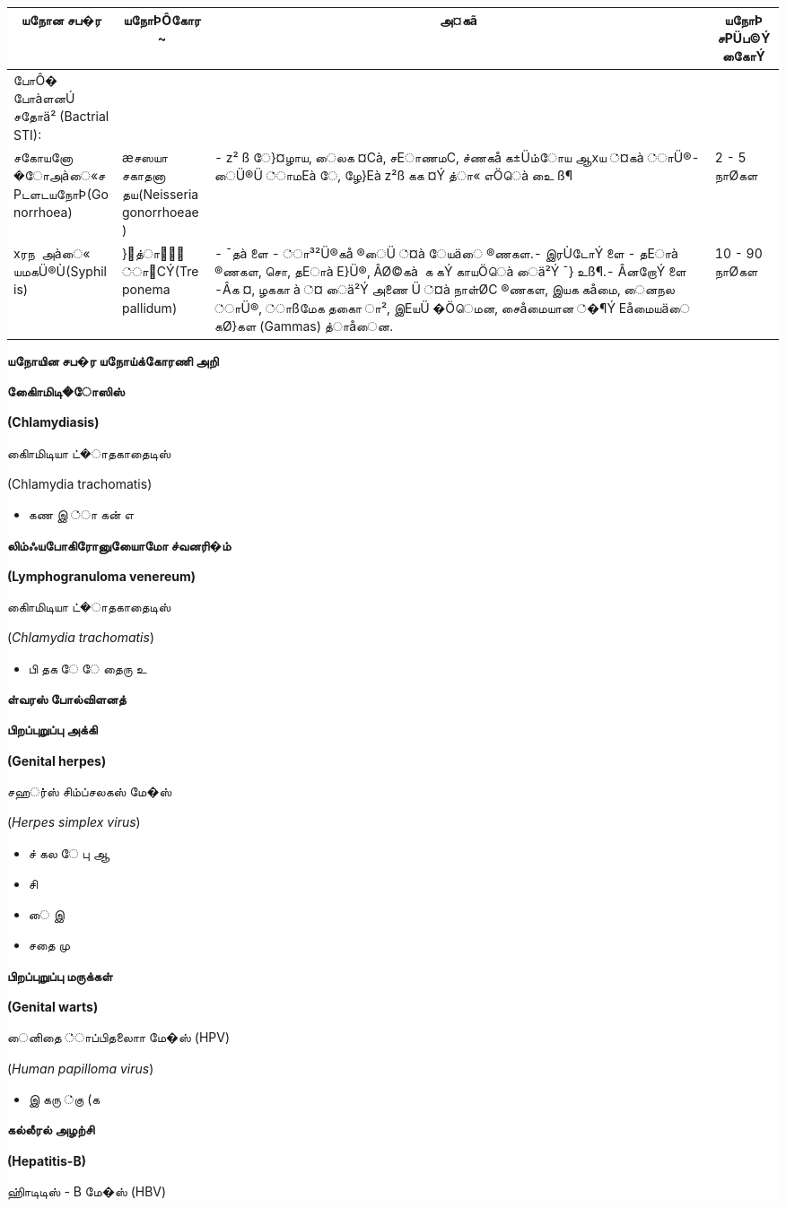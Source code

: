 | யநோன சப�ர |யநோÞÔகோர~ |அ¤கã |யநோÞ சPÜப©Ý கோைÝ |
|------|------|------|------|
| போÔ� போàளனÚ சதோä² (Bactrial STI): |
| சகோயனோ�ோஅàை«சPடளடயநோÞ(Gonorrhoea) |æசஸயா சகாதனாதய(Neisseria gonorrhoeae) |- z² ß ே}¤ழாய, ைலக ¤Cà, சEாணமC, ச்ணகå க±Üம்ோய ஆxய ்¤கà ்ாÜ®- ைÜ®Ü ்ாமEà ே, ழே}Eà z²ß கக ¤Ý த்ா« எÖெà உை ß¶ |2 - 5 நாØகள |
| xரந  அàை« யமகÜ®Ù(Syphilis) |}த்ாைா ்ாCÝ(Treponema pallidum) |- ¯தà ளை  - ்ா³²Ü®கå ®ைÜ ்¤à ேயäை ®ணகள.- இரÙடோÝ ளை    - தEாà ®ணகள, சொ, தEாà E}Ü®, ÂØ©கà  க கÝ காயÖெà ைä²Ý ¯} உß¶.- ÂனறோÝ ளை  -Âக ¤, ழககா à ்¤ ைä²Ý அணை Ü ்¤à நாள்ØC ®ணகள, இயக கåமை, ைனநல ்ாÜ®, ்ாßமேக தகாை ா², இEயÜ �Öெமன, சைåமையான ்�¶Ý Eåமையäை கØ}கள (Gammas) த்ாåைன. |10 - 90 நாØகள |
  

**யநோயின சப�ர யநோய்க்கோரணி அறி**

**கிைோமிடி�ோஸிஸ்**

**(Chlamydiasis)**

கிைாமிடியா ட்�ாதகாதைடிஸ்

(Chlamydia trachomatis)

- கண இ ்ா கன் எ

**லிம்ஃயபோகிரோனுயைோமோ ச்வனரி�ம்**

**(Lymphogranuloma venereum)**

கிைாமிடியா ட்�ாதகாதைடிஸ்

(_Chlamydia trachomatis_)

- பி தக ே ே தைரு உ

**ள்வரஸ் போல்விளனத்**

**பிறப்புறுப்பு அக்கி**

**(Genital herpes)**

சஹர்்ஸ் சிம்ப்சலகஸ் மே�ஸ்

(_Herpes simplex virus_)

- ச் கல ே பு ஆ

- சி

- ை இ

- சதை மு

**பிறப்புறுப்பு மருக்கள்**

**(Genital warts)**

ைனிதை ்ாப்பிதலாைா மே�ஸ் (HPV)

(_Human papilloma virus_)

- இ கரு ்கு (க

**கல்லீரல் அழற்சி**

**(Hepatitis-B)**

ஹி்ாடிடிஸ் - B மே�ஸ் (HBV)
